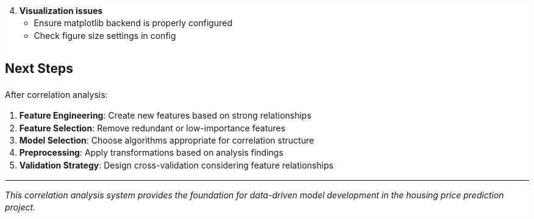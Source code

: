 4. **Visualization issues**
   - Ensure matplotlib backend is properly configured
   - Check figure size settings in config

## Next Steps

After correlation analysis:

1. **Feature Engineering**: Create new features based on strong relationships
2. **Feature Selection**: Remove redundant or low-importance features  
3. **Model Selection**: Choose algorithms appropriate for correlation structure
4. **Preprocessing**: Apply transformations based on analysis findings
5. **Validation Strategy**: Design cross-validation considering feature relationships

---

*This correlation analysis system provides the foundation for data-driven model development in the housing price prediction project.*
